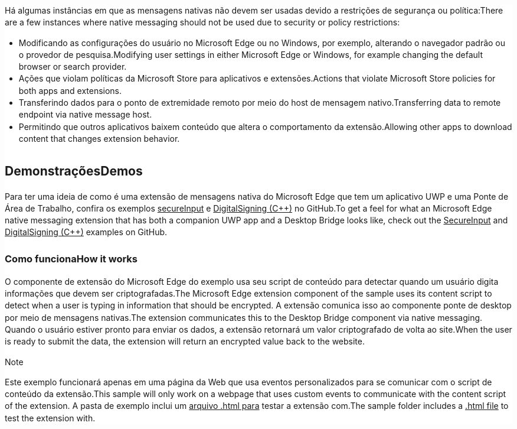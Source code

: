 <span data-ttu-id="5251f-121">Há algumas instâncias em que as mensagens nativas não devem ser usadas devido a restrições de segurança ou política:</span><span class="sxs-lookup"><span data-stu-id="5251f-121">There are a few instances where native messaging should not be used due to security or policy restrictions:</span></span>  

*   <span data-ttu-id="5251f-122">Modificando as configurações do usuário no Microsoft Edge ou no Windows, por exemplo, alterando o navegador padrão ou o provedor de pesquisa.</span><span class="sxs-lookup"><span data-stu-id="5251f-122">Modifying user settings in either Microsoft Edge or Windows, for example changing the default browser or search provider.</span></span>  
*   <span data-ttu-id="5251f-123">Ações que violam políticas da Microsoft Store para aplicativos e extensões.</span><span class="sxs-lookup"><span data-stu-id="5251f-123">Actions that violate Microsoft Store policies for both apps and extensions.</span></span>  
*   <span data-ttu-id="5251f-124">Transferindo dados para o ponto de extremidade remoto por meio do host de mensagem nativo.</span><span class="sxs-lookup"><span data-stu-id="5251f-124">Transferring data to remote endpoint via native message host.</span></span>  
*   <span data-ttu-id="5251f-125">Permitindo que outros aplicativos baixem conteúdo que altera o comportamento da extensão.</span><span class="sxs-lookup"><span data-stu-id="5251f-125">Allowing other apps to download content that changes extension behavior.</span></span>  

## <a name="demos"></a><span data-ttu-id="5251f-126">Demonstrações</span><span class="sxs-lookup"><span data-stu-id="5251f-126">Demos</span></span>  

<span data-ttu-id="5251f-127">Para ter uma ideia de como é uma extensão de mensagens nativa do Microsoft Edge que tem um aplicativo UWP e uma Ponte de Área de Trabalho, confira os exemplos [secureInput](https://github.com/MicrosoftEdge/MicrosoftEdge-Extensions-Demos/tree/master/SecureInput) e [DigitalSigning (C++)](https://github.com/MicrosoftEdge/MicrosoftEdge-Extensions-Demos/tree/master/DigitalSigning) no GitHub.</span><span class="sxs-lookup"><span data-stu-id="5251f-127">To get a feel for what an Microsoft Edge native messaging extension that has both a companion UWP app and a Desktop Bridge looks like, check out the [SecureInput](https://github.com/MicrosoftEdge/MicrosoftEdge-Extensions-Demos/tree/master/SecureInput) and [DigitalSigning (C++)](https://github.com/MicrosoftEdge/MicrosoftEdge-Extensions-Demos/tree/master/DigitalSigning) examples on GitHub.</span></span>  

### <a name="how-it-works"></a><span data-ttu-id="5251f-128">Como funciona</span><span class="sxs-lookup"><span data-stu-id="5251f-128">How it works</span></span>  

<span data-ttu-id="5251f-129">O componente de extensão do Microsoft Edge do exemplo usa seu script de conteúdo para detectar quando um usuário digita informações que devem ser criptografadas.</span><span class="sxs-lookup"><span data-stu-id="5251f-129">The Microsoft Edge extension component of the sample uses its content script to detect when a user is typing in information that should be encrypted.</span></span>  <span data-ttu-id="5251f-130">A extensão comunica isso ao componente ponte de desktop por meio de mensagens nativas.</span><span class="sxs-lookup"><span data-stu-id="5251f-130">The extension communicates this to the Desktop Bridge component via native messaging.</span></span>  <span data-ttu-id="5251f-131">Quando o usuário estiver pronto para enviar os dados, a extensão retornará um valor criptografado de volta ao site.</span><span class="sxs-lookup"><span data-stu-id="5251f-131">When the user is ready to submit the data, the extension will return an encrypted value back to the website.</span></span>  

> [!NOTE]
> <span data-ttu-id="5251f-132">Este exemplo funcionará apenas em uma página da Web que usa eventos personalizados para se comunicar com o script de conteúdo da extensão.</span><span class="sxs-lookup"><span data-stu-id="5251f-132">This sample will only work on a webpage that uses custom events to communicate with the content script of the extension.</span></span>  <span data-ttu-id="5251f-133">A pasta de exemplo inclui um [arquivo .html para](https://github.com/MicrosoftEdge/MicrosoftEdge-Extensions-Demos/blob/master/SecureInput/SecureInput.html) testar a extensão com.</span><span class="sxs-lookup"><span data-stu-id="5251f-133">The sample folder includes a [.html file](https://github.com/MicrosoftEdge/MicrosoftEdge-Extensions-Demos/blob/master/SecureInput/SecureInput.html) to test the extension with.</span></span>  
